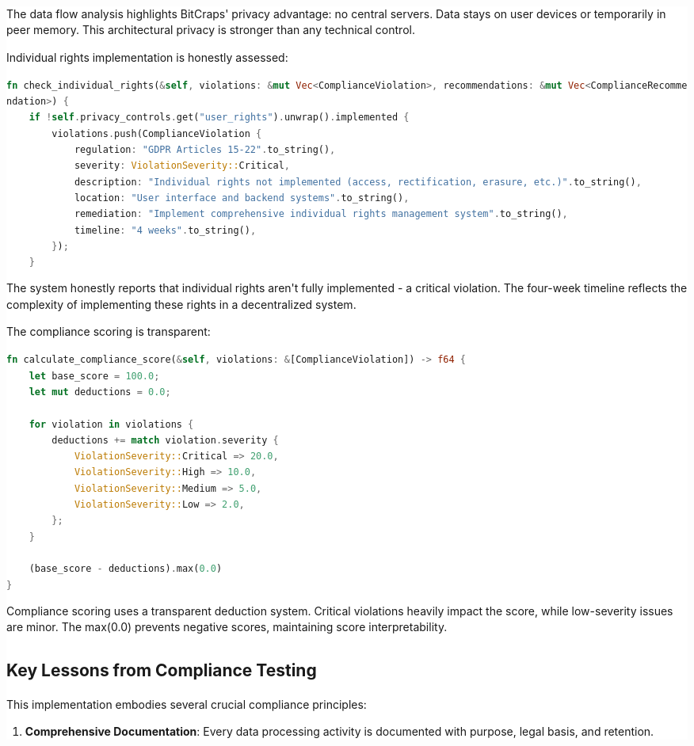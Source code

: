 The data flow analysis highlights BitCraps' privacy advantage: no central servers. Data stays on user devices or temporarily in peer memory. This architectural privacy is stronger than any technical control.

Individual rights implementation is honestly assessed:

```rust
fn check_individual_rights(&self, violations: &mut Vec<ComplianceViolation>, recommendations: &mut Vec<ComplianceRecommendation>) {
    if !self.privacy_controls.get("user_rights").unwrap().implemented {
        violations.push(ComplianceViolation {
            regulation: "GDPR Articles 15-22".to_string(),
            severity: ViolationSeverity::Critical,
            description: "Individual rights not implemented (access, rectification, erasure, etc.)".to_string(),
            location: "User interface and backend systems".to_string(),
            remediation: "Implement comprehensive individual rights management system".to_string(),
            timeline: "4 weeks".to_string(),
        });
    }
```

The system honestly reports that individual rights aren't fully implemented - a critical violation. The four-week timeline reflects the complexity of implementing these rights in a decentralized system.

The compliance scoring is transparent:

```rust
fn calculate_compliance_score(&self, violations: &[ComplianceViolation]) -> f64 {
    let base_score = 100.0;
    let mut deductions = 0.0;
    
    for violation in violations {
        deductions += match violation.severity {
            ViolationSeverity::Critical => 20.0,
            ViolationSeverity::High => 10.0,
            ViolationSeverity::Medium => 5.0,
            ViolationSeverity::Low => 2.0,
        };
    }
    
    (base_score - deductions).max(0.0)
}
```

Compliance scoring uses a transparent deduction system. Critical violations heavily impact the score, while low-severity issues are minor. The max(0.0) prevents negative scores, maintaining score interpretability.

## Key Lessons from Compliance Testing

This implementation embodies several crucial compliance principles:

1. **Comprehensive Documentation**: Every data processing activity is documented with purpose, legal basis, and retention.
